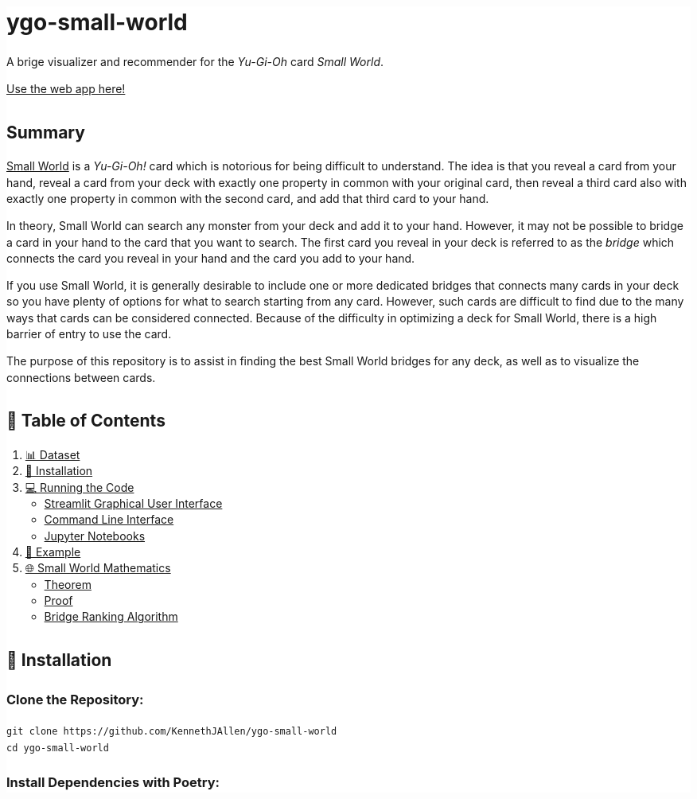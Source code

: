 # ygo-small-world

A brige visualizer and recommender for the *Yu-Gi-Oh* card *Small World*.

[Use the web app here!](https://smallworld.streamlit.app/)

## Summary

[Small World](https://www.db.yugioh-card.com/yugiohdb/card_search.action?ope=2&cid=16555&request_locale=en) is a *Yu-Gi-Oh!* card which is notorious for being difficult to understand. The idea is that you reveal a card from your hand, reveal a card from your deck with exactly one property in common with your original card, then reveal a third card also with exactly one property in common with the second card, and add that third card to your hand.

In theory, Small World can search any monster from your deck and add it to your hand. However, it may not be possible to bridge a card in your hand to the card that you want to search. The first card you reveal in your deck is referred to as the *bridge* which connects the card you reveal in your hand and the card you add to your hand.

If you use Small World, it is generally desirable to include one or more dedicated bridges that connects many cards in your deck so you have plenty of options for what to search starting from any card. However, such cards are difficult to find due to the many ways that cards can be considered connected. Because of the difficulty in optimizing a deck for Small World, there is a high barrier of entry to use the card.

The purpose of this repository is to assist in finding the best Small World bridges for any deck, as well as to visualize the connections between cards.

## 📖 Table of Contents
1. [📊 Dataset](#-dataset)
2. [🔧 Installation](#-installation)
3. [💻 Running the Code](#-running-the-code)
   - [Streamlit Graphical User Interface](#streamlit-graphical-user-interface)
   - [Command Line Interface](#command-line-interface)
   - [Jupyter Notebooks](#jupyter-notebooks)
4. [🎴 Example](#-example)
5. [🌐 Small World Mathematics](#-small-world-mathematics)
   - [Theorem](#theorem)
   - [Proof](#proof)
   - [Bridge Ranking Algorithm](#bridge-ranking-algorithm)

## 🔧 Installation

### Clone the Repository:

```
git clone https://github.com/KennethJAllen/ygo-small-world
cd ygo-small-world
```
### Install Dependencies with Poetry:
